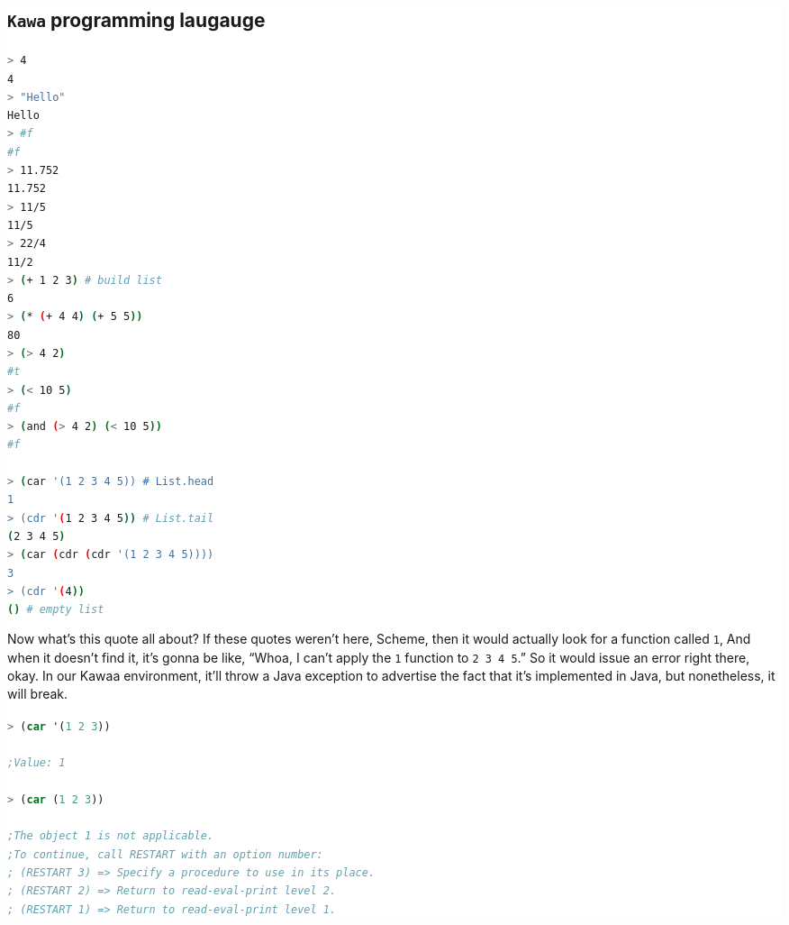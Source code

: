 


## `Kawa` programming laugauge

```Bash
> 4
4
> "Hello"
Hello
> #f
#f
> 11.752
11.752
> 11/5
11/5
> 22/4
11/2
> (+ 1 2 3) # build list
6
> (* (+ 4 4) (+ 5 5))
80
> (> 4 2)
#t
> (< 10 5)
#f
> (and (> 4 2) (< 10 5))
#f

> (car '(1 2 3 4 5)) # List.head
1
> (cdr '(1 2 3 4 5)) # List.tail
(2 3 4 5)
> (car (cdr (cdr '(1 2 3 4 5))))
3
> (cdr '(4))
() # empty list
```


Now what’s this quote all about? If these quotes weren’t here, Scheme, then it would actually look for a function called `1`, And when it doesn’t find it, it’s gonna be like, “Whoa, I can’t apply the `1` function to `2 3 4 5`.” So it
would issue an error right there, okay. In our Kawaa environment, it’ll throw a Java exception to advertise the fact that it’s implemented in Java, but nonetheless, it will
break.

```Scheme
> (car '(1 2 3))  

;Value: 1

> (car (1 2 3))

;The object 1 is not applicable.
;To continue, call RESTART with an option number:
; (RESTART 3) => Specify a procedure to use in its place.
; (RESTART 2) => Return to read-eval-print level 2.
; (RESTART 1) => Return to read-eval-print level 1.

```
